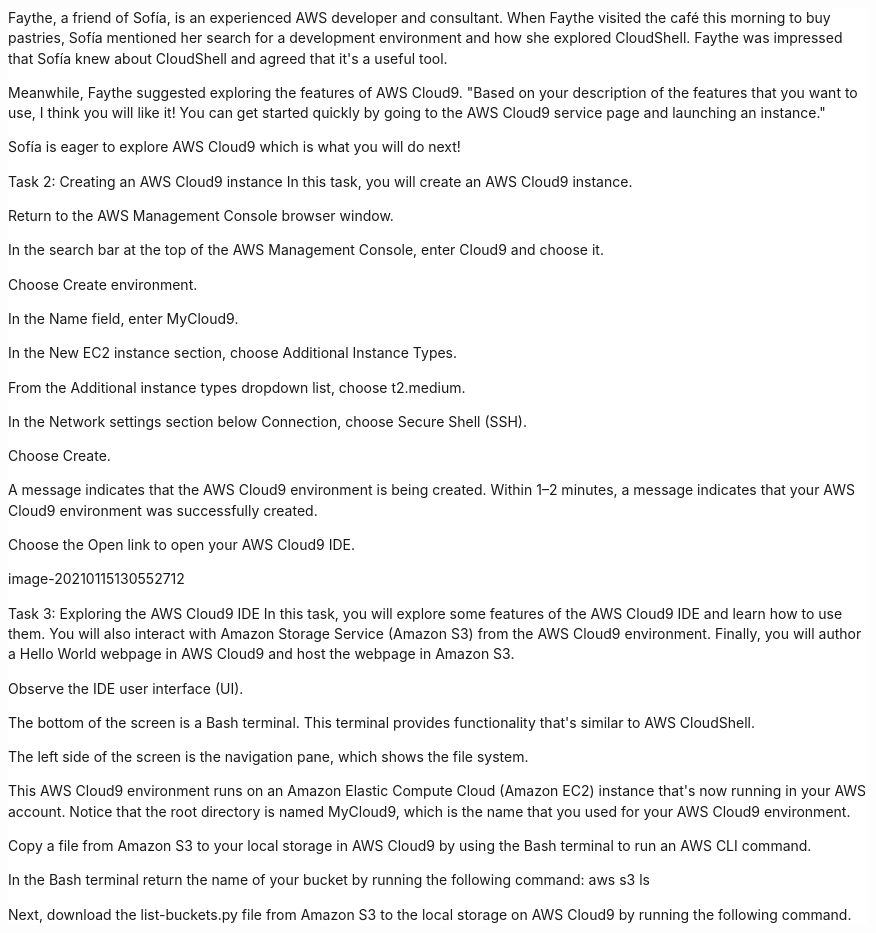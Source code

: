 Faythe, a friend of Sofía, is an experienced AWS developer and consultant. When Faythe visited the café this morning to buy pastries, Sofía mentioned her search for a development environment and how she explored CloudShell. Faythe was impressed that Sofía knew about CloudShell and agreed that it's a useful tool.

Meanwhile, Faythe suggested exploring the features of AWS Cloud9. "Based on your description of the features that you want to use, I think you will like it! You can get started quickly by going to the AWS Cloud9 service page and launching an instance."

Sofía is eager to explore AWS Cloud9 which is what you will do next!

Task 2: Creating an AWS Cloud9 instance
In this task, you will create an AWS Cloud9 instance.

Return to the AWS Management Console browser window.

In the search bar at the top of the AWS Management Console, enter Cloud9 and choose it.

Choose Create environment.

In the Name field, enter MyCloud9.

In the New EC2 instance section, choose Additional Instance Types.

From the Additional instance types dropdown list, choose t2.medium.

In the Network settings section below Connection, choose Secure Shell (SSH).

Choose Create.

A message indicates that the AWS Cloud9 environment is being created. Within 1–2 minutes, a message indicates that your AWS Cloud9 environment was successfully created.

Choose the Open link to open your AWS Cloud9 IDE.

image-20210115130552712

Task 3: Exploring the AWS Cloud9 IDE
In this task, you will explore some features of the AWS Cloud9 IDE and learn how to use them. You will also interact with Amazon Storage Service (Amazon S3) from the AWS Cloud9 environment. Finally, you will author a Hello World webpage in AWS Cloud9 and host the webpage in Amazon S3.

Observe the IDE user interface (UI).

The bottom of the screen is a Bash terminal. This terminal provides functionality that's similar to AWS CloudShell.

The left side of the screen is the navigation pane, which shows the file system.

This AWS Cloud9 environment runs on an Amazon Elastic Compute Cloud (Amazon EC2) instance that's now running in your AWS account. Notice that the root directory is named MyCloud9, which is the name that you used for your AWS Cloud9 environment.

Copy a file from Amazon S3 to your local storage in AWS Cloud9 by using the Bash terminal to run an AWS CLI command.

In the Bash terminal return the name of your bucket by running the following command: aws s3 ls

Next, download the list-buckets.py file from Amazon S3 to the local storage on AWS Cloud9 by running the following command.
